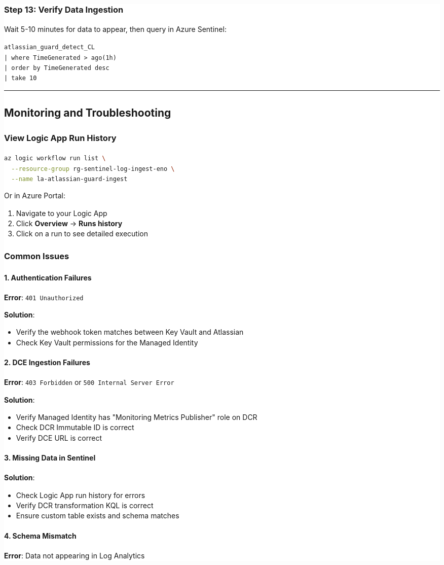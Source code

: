 ### Step 13: Verify Data Ingestion

Wait 5-10 minutes for data to appear, then query in Azure Sentinel:

```kql
atlassian_guard_detect_CL
| where TimeGenerated > ago(1h)
| order by TimeGenerated desc
| take 10
```

---

## Monitoring and Troubleshooting

### View Logic App Run History

```bash
az logic workflow run list \
  --resource-group rg-sentinel-log-ingest-eno \
  --name la-atlassian-guard-ingest
```

Or in Azure Portal:
1. Navigate to your Logic App
2. Click **Overview** → **Runs history**
3. Click on a run to see detailed execution

### Common Issues

#### 1. Authentication Failures
**Error**: `401 Unauthorized`

**Solution**: 
- Verify the webhook token matches between Key Vault and Atlassian
- Check Key Vault permissions for the Managed Identity

#### 2. DCE Ingestion Failures
**Error**: `403 Forbidden` or `500 Internal Server Error`

**Solution**:
- Verify Managed Identity has "Monitoring Metrics Publisher" role on DCR
- Check DCR Immutable ID is correct
- Verify DCE URL is correct

#### 3. Missing Data in Sentinel
**Solution**:
- Check Logic App run history for errors
- Verify DCR transformation KQL is correct
- Ensure custom table exists and schema matches

#### 4. Schema Mismatch
**Error**: Data not appearing in Log Analytics

